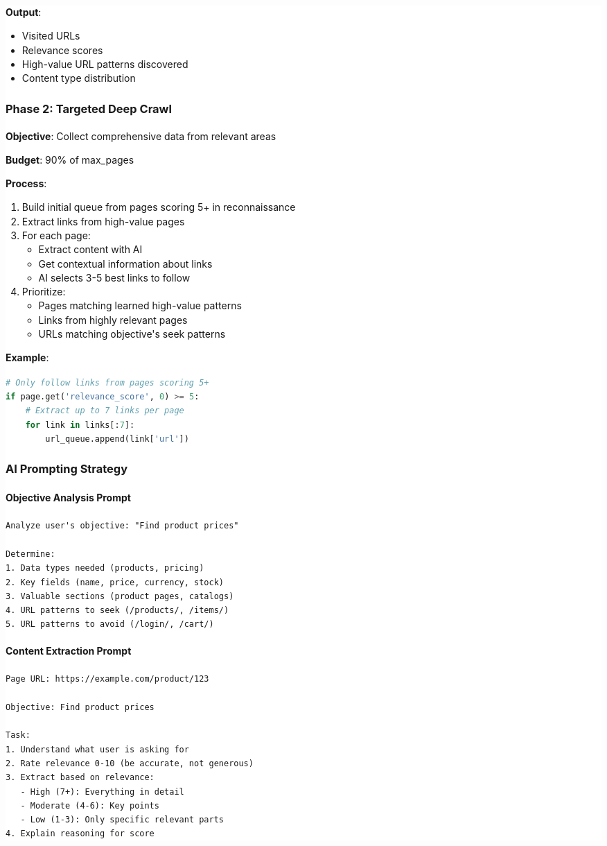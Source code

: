 **Output**:
- Visited URLs
- Relevance scores
- High-value URL patterns discovered
- Content type distribution

### Phase 2: Targeted Deep Crawl

**Objective**: Collect comprehensive data from relevant areas

**Budget**: 90% of max_pages

**Process**:
1. Build initial queue from pages scoring 5+ in reconnaissance
2. Extract links from high-value pages
3. For each page:
   - Extract content with AI
   - Get contextual information about links
   - AI selects 3-5 best links to follow
4. Prioritize:
   - Pages matching learned high-value patterns
   - Links from highly relevant pages
   - URLs matching objective's seek patterns

**Example**:
```python
# Only follow links from pages scoring 5+
if page.get('relevance_score', 0) >= 5:
    # Extract up to 7 links per page
    for link in links[:7]:
        url_queue.append(link['url'])
```

### AI Prompting Strategy

#### Objective Analysis Prompt
```
Analyze user's objective: "Find product prices"

Determine:
1. Data types needed (products, pricing)
2. Key fields (name, price, currency, stock)
3. Valuable sections (product pages, catalogs)
4. URL patterns to seek (/products/, /items/)
5. URL patterns to avoid (/login/, /cart/)
```

#### Content Extraction Prompt
```
Page URL: https://example.com/product/123

Objective: Find product prices

Task:
1. Understand what user is asking for
2. Rate relevance 0-10 (be accurate, not generous)
3. Extract based on relevance:
   - High (7+): Everything in detail
   - Moderate (4-6): Key points
   - Low (1-3): Only specific relevant parts
4. Explain reasoning for score
```
